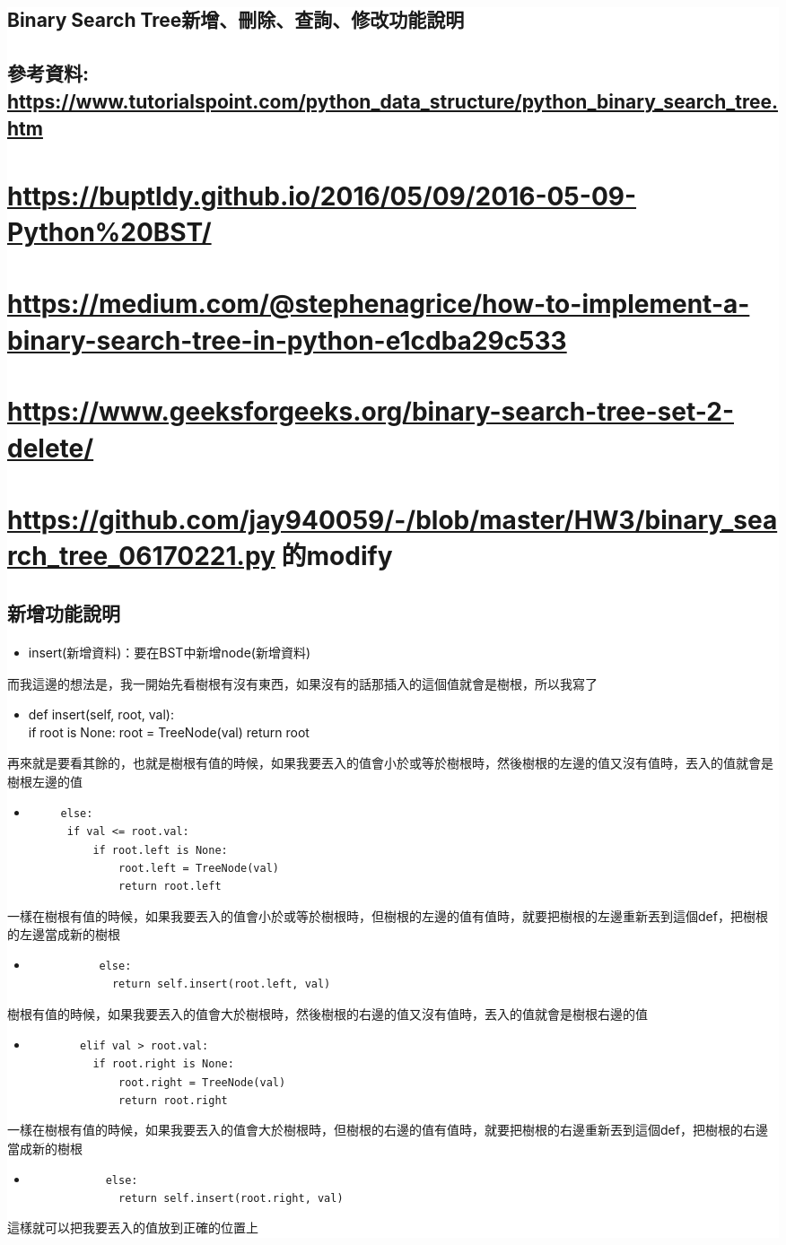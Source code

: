 
## Binary Search Tree新增、刪除、查詢、修改功能說明
## 參考資料: https://www.tutorialspoint.com/python_data_structure/python_binary_search_tree.htm
# https://buptldy.github.io/2016/05/09/2016-05-09-Python%20BST/
# https://medium.com/@stephenagrice/how-to-implement-a-binary-search-tree-in-python-e1cdba29c533
# https://www.geeksforgeeks.org/binary-search-tree-set-2-delete/
# https://github.com/jay940059/-/blob/master/HW3/binary_search_tree_06170221.py 的modify

## 新增功能說明

* insert(新增資料)：要在BST中新增node(新增資料)

而我這邊的想法是，我一開始先看樹根有沒有東西，如果沒有的話那插入的這個值就會是樹根，所以我寫了    
*  def insert(self, root, val):        
        if root is None:
            root = TreeNode(val)
            return root
            
再來就是要看其餘的，也就是樹根有值的時候，如果我要丟入的值會小於或等於樹根時，然後樹根的左邊的值又沒有值時，丟入的值就會是樹根左邊的值
*          else:
            if val <= root.val:
                if root.left is None:
                    root.left = TreeNode(val)
                    return root.left
                    
一樣在樹根有值的時候，如果我要丟入的值會小於或等於樹根時，但樹根的左邊的值有值時，就要把樹根的左邊重新丟到這個def，把樹根的左邊當成新的樹根
 *                else:
                    return self.insert(root.left, val)
                    
樹根有值的時候，如果我要丟入的值會大於樹根時，然後樹根的右邊的值又沒有值時，丟入的值就會是樹根右邊的值 
*             elif val > root.val:
                if root.right is None:
                    root.right = TreeNode(val)
                    return root.right
      
一樣在樹根有值的時候，如果我要丟入的值會大於樹根時，但樹根的右邊的值有值時，就要把樹根的右邊重新丟到這個def，把樹根的右邊當成新的樹根 
*                 else:
                    return self.insert(root.right, val)
                    
這樣就可以把我要丟入的值放到正確的位置上
